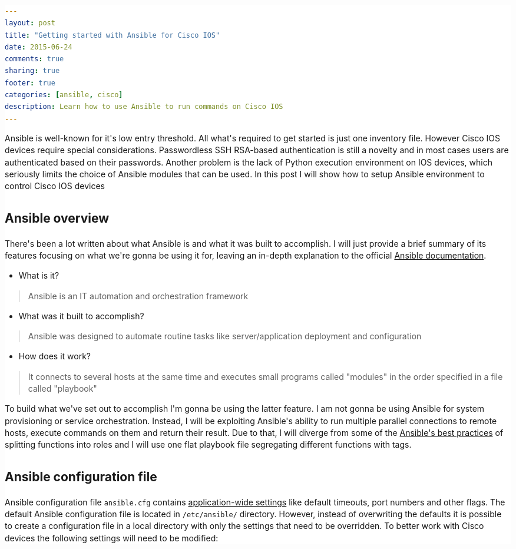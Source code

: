 ```yaml
---
layout: post
title: "Getting started with Ansible for Cisco IOS"
date: 2015-06-24
comments: true
sharing: true
footer: true
categories: [ansible, cisco]
description: Learn how to use Ansible to run commands on Cisco IOS
---
```


Ansible is well-known for it's low entry threshold. All what's required to get started is just one inventory file. However Cisco IOS devices require special considerations.
Passwordless SSH RSA-based authentication is still a novelty and in most cases users are authenticated based on their passwords. Another problem is the lack of Python execution
environment on IOS devices, which seriously limits the choice of Ansible modules that can be used. In this post I will show how to setup Ansible
environment to control Cisco IOS devices



## Ansible overview

There's been a lot written about what Ansible is and what it was built to accomplish. I will just provide a brief summary of its features focusing on what we're gonna be using it for, leaving an in-depth explanation to the official [Ansible documentation](http://docs.ansible.com/).

* What is it? 

> Ansible is an IT automation and orchestration framework

* What was it built to accomplish?

> Ansible was designed to automate routine tasks like server/application deployment and configuration

* How does it work?

> It connects to several hosts at the same time and executes small programs called "modules" in the order specified in a file called "playbook"

To build what we've set out to accomplish I'm gonna be using the latter feature. I am not gonna be using Ansible for system provisioning or service orchestration. Instead, I will be exploiting Ansible's ability to run multiple parallel connections to remote hosts, execute commands on them and return their result. Due to that, I will diverge from some of the [Ansible's best practices](https://docs.ansible.com/playbooks_best_practices.html) of splitting functions into roles and I will use one flat playbook file segregating different functions with tags.

## Ansible configuration file

Ansible configuration file `ansible.cfg` contains [application-wide settings](http://docs.ansible.com/intro_configuration.html) like default timeouts, port numbers and other flags. The default Ansible configuration file is located in `/etc/ansible/` directory. However, instead of overwriting the defaults it is possible to create a configuration file in a local directory with only the settings that need to be overridden. To better work with Cisco devices the following settings will need to be modified:
